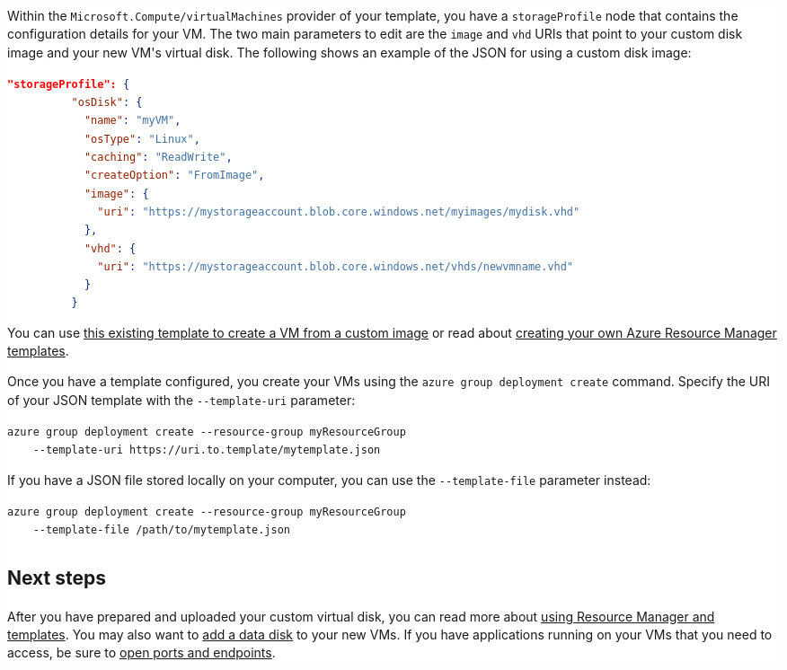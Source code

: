 Within the `Microsoft.Compute/virtualMachines` provider of your template, you have a `storageProfile` node that contains the configuration details for your VM. The two main parameters to edit are the `image` and `vhd` URIs that point to your custom disk image and your new VM's virtual disk. The following shows an example of the JSON for using a custom disk image:

```json
"storageProfile": {
          "osDisk": {
            "name": "myVM",
            "osType": "Linux",
            "caching": "ReadWrite",
            "createOption": "FromImage",
            "image": {
              "uri": "https://mystorageaccount.blob.core.windows.net/myimages/mydisk.vhd"
            },
            "vhd": {
              "uri": "https://mystorageaccount.blob.core.windows.net/vhds/newvmname.vhd"
            }
          }
```

You can use [this existing template to create a VM from a custom image](https://github.com/Azure/azure-quickstart-templates/tree/master/101-vm-from-user-image) or read about [creating your own Azure Resource Manager templates](../../azure-resource-manager/resource-group-authoring-templates.md). 

Once you have a template configured, you create your VMs using the `azure group deployment create` command. Specify the URI of your JSON template with the `--template-uri` parameter:

```azurecli
azure group deployment create --resource-group myResourceGroup
    --template-uri https://uri.to.template/mytemplate.json
```

If you have a JSON file stored locally on your computer, you can use the `--template-file` parameter instead:

```azurecli
azure group deployment create --resource-group myResourceGroup
    --template-file /path/to/mytemplate.json
```


## Next steps
After you have prepared and uploaded your custom virtual disk, you can read more about [using Resource Manager and templates](../../azure-resource-manager/resource-group-overview.md). You may also want to [add a data disk](add-disk.md?toc=%2fazure%2fvirtual-machines%2flinux%2ftoc.json) to your new VMs. If you have applications running on your VMs that you need to access, be sure to [open ports and endpoints](nsg-quickstart.md?toc=%2fazure%2fvirtual-machines%2flinux%2ftoc.json).

